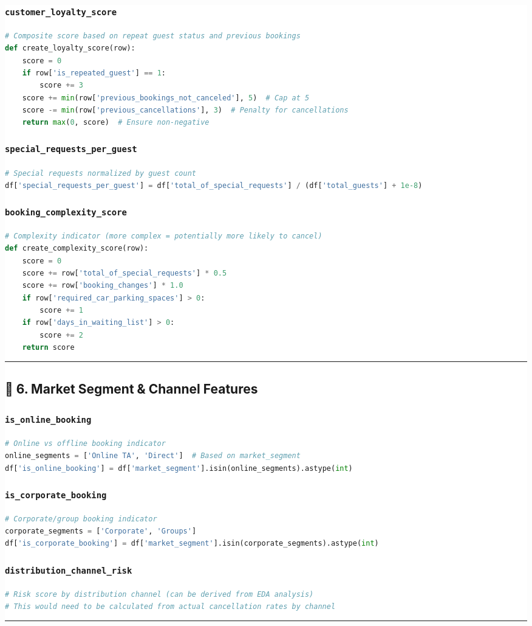### **`customer_loyalty_score`**
```python
# Composite score based on repeat guest status and previous bookings
def create_loyalty_score(row):
    score = 0
    if row['is_repeated_guest'] == 1:
        score += 3
    score += min(row['previous_bookings_not_canceled'], 5)  # Cap at 5
    score -= min(row['previous_cancellations'], 3)  # Penalty for cancellations
    return max(0, score)  # Ensure non-negative
```

### **`special_requests_per_guest`**
```python
# Special requests normalized by guest count
df['special_requests_per_guest'] = df['total_of_special_requests'] / (df['total_guests'] + 1e-8)
```

### **`booking_complexity_score`**
```python
# Complexity indicator (more complex = potentially more likely to cancel)
def create_complexity_score(row):
    score = 0
    score += row['total_of_special_requests'] * 0.5
    score += row['booking_changes'] * 1.0
    if row['required_car_parking_spaces'] > 0:
        score += 1
    if row['days_in_waiting_list'] > 0:
        score += 2
    return score
```

---

## 🏪 **6. Market Segment & Channel Features**

### **`is_online_booking`**
```python
# Online vs offline booking indicator
online_segments = ['Online TA', 'Direct']  # Based on market_segment
df['is_online_booking'] = df['market_segment'].isin(online_segments).astype(int)
```

### **`is_corporate_booking`**
```python
# Corporate/group booking indicator
corporate_segments = ['Corporate', 'Groups']
df['is_corporate_booking'] = df['market_segment'].isin(corporate_segments).astype(int)
```

### **`distribution_channel_risk`**
```python
# Risk score by distribution channel (can be derived from EDA analysis)
# This would need to be calculated from actual cancellation rates by channel
```

---